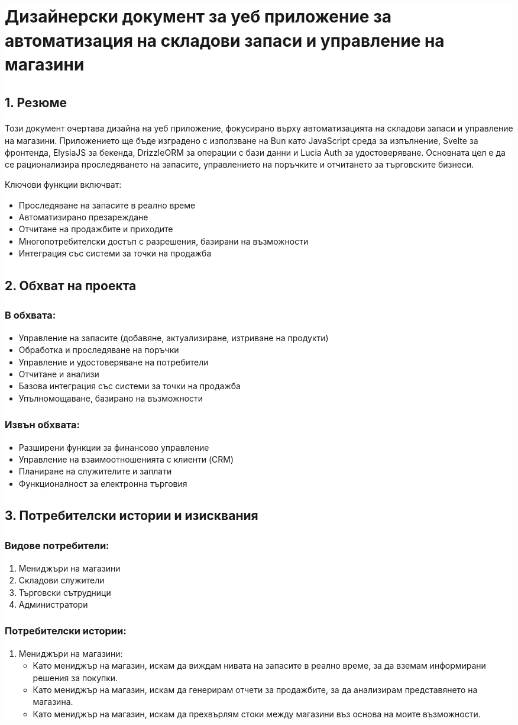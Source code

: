 # Дизайнерски документ за уеб приложение за автоматизация на складови запаси и управление на магазини

## 1. Резюме

Този документ очертава дизайна на уеб приложение, фокусирано върху автоматизацията на складови запаси и управление на магазини. Приложението ще бъде изградено с използване на Bun като JavaScript среда за изпълнение, Svelte за фронтенда, ElysiaJS за бекенда, DrizzleORM за операции с бази данни и Lucia Auth за удостоверяване. Основната цел е да се рационализира проследяването на запасите, управлението на поръчките и отчитането за търговските бизнеси.

Ключови функции включват:
- Проследяване на запасите в реално време
- Автоматизирано презареждане
- Отчитане на продажбите и приходите
- Многопотребителски достъп с разрешения, базирани на възможности
- Интеграция със системи за точки на продажба

## 2. Обхват на проекта

### В обхвата:
- Управление на запасите (добавяне, актуализиране, изтриване на продукти)
- Обработка и проследяване на поръчки
- Управление и удостоверяване на потребители
- Отчитане и анализи
- Базова интеграция със системи за точки на продажба
- Упълномощаване, базирано на възможности

### Извън обхвата:
- Разширени функции за финансово управление
- Управление на взаимоотношенията с клиенти (CRM)
- Планиране на служителите и заплати
- Функционалност за електронна търговия

## 3. Потребителски истории и изисквания

### Видове потребители:
1. Мениджъри на магазини
2. Складови служители
3. Търговски сътрудници
4. Администратори

### Потребителски истории:

1. Мениджъри на магазини:
   - Като мениджър на магазин, искам да виждам нивата на запасите в реално време, за да вземам информирани решения за покупки.
   - Като мениджър на магазин, искам да генерирам отчети за продажбите, за да анализирам представянето на магазина.
   - Като мениджър на магазин, искам да прехвърлям стоки между магазини въз основа на моите възможности.
